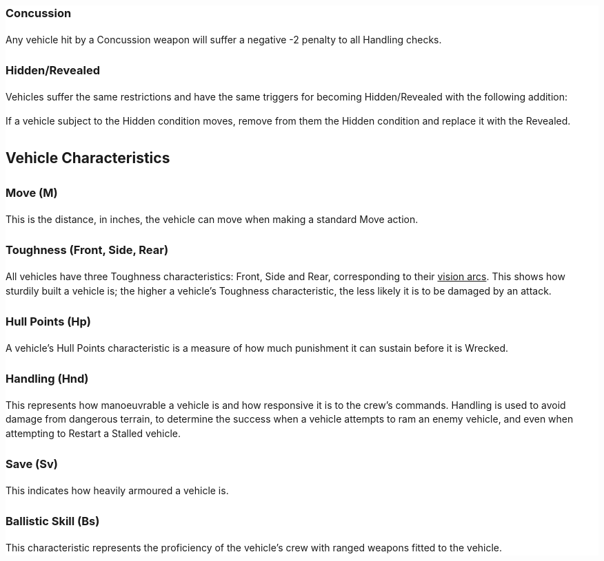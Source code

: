 ### Concussion

Any vehicle hit by a Concussion weapon will suffer a negative -2 penalty to all
Handling checks.

### Hidden/Revealed

Vehicles suffer the same restrictions and have the same triggers for becoming
Hidden/Revealed with the following addition:

If a vehicle subject to the Hidden condition moves, remove from them the Hidden
condition and replace it with the Revealed.

## Vehicle Characteristics

### Move (M)

This is the distance, in inches, the vehicle can move
when making a standard Move action.

### Toughness (Front, Side, Rear)

All vehicles have three Toughness characteristics:
Front, Side and Rear, corresponding to their [vision arcs](/docs/rules/vehicles/vehicle-resolve-hits#vehicle-vision-arcs). This shows how sturdily built a vehicle
is; the higher a vehicle’s Toughness characteristic, the
less likely it is to be damaged by an attack.

### Hull Points (Hp)

A vehicle’s Hull Points characteristic is a measure
of how much punishment it can sustain before it
is Wrecked.

### Handling (Hnd)

This represents how manoeuvrable a vehicle is and
how responsive it is to the crew’s commands. Handling
is used to avoid damage from dangerous terrain, to
determine the success when a vehicle attempts to
ram an enemy vehicle, and even when attempting to
Restart a Stalled vehicle.

### Save (Sv)

This indicates how heavily armoured a vehicle is.

### Ballistic Skill (Bs)

This characteristic represents the proficiency of
the vehicle’s crew with ranged weapons fitted to
the vehicle.
